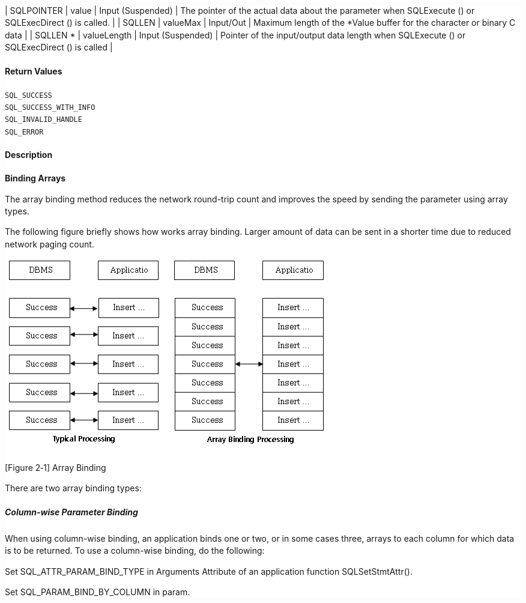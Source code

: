 | SQLPOINTER  | value       | Input (Suspended) | The pointer of the actual data about the parameter when SQLExecute () or SQLExecDirect () is called. |
| SQLLEN      | valueMax    | Input/Out         | Maximum length of the *Value buffer for the character or binary C data |
| SQLLEN \*   | valueLength | Input (Suspended) | Pointer of the input/output data length when SQLExecute () or SQLExecDirect () is called |

#### Return Values

```
SQL_SUCCESS
SQL_SUCCESS_WITH_INFO
SQL_INVALID_HANDLE
SQL_ERROR
```

#### Description

**Binding Arrays**

The array binding method reduces the network round-trip count and improves the speed by sending the parameter using array types. 

The following figure briefly shows how works array binding. Larger amount of data can be sent in a shorter time due to reduced network paging count.

![](media/CLI/CLI.1.16.1_eng.png)

[Figure 2‑1] Array Binding

There are two array binding types:

##### Column-wise Parameter Binding

When using column-wise binding, an application binds one or two, or in some cases three, arrays to each column for which data is to be returned. To use a column-wise binding, do the following:

Set SQL_ATTR_PARAM_BIND_TYPE in Arguments Attribute of an application function SQLSetStmtAttr().

Set SQL_PARAM_BIND_BY_COLUMN in param. 
